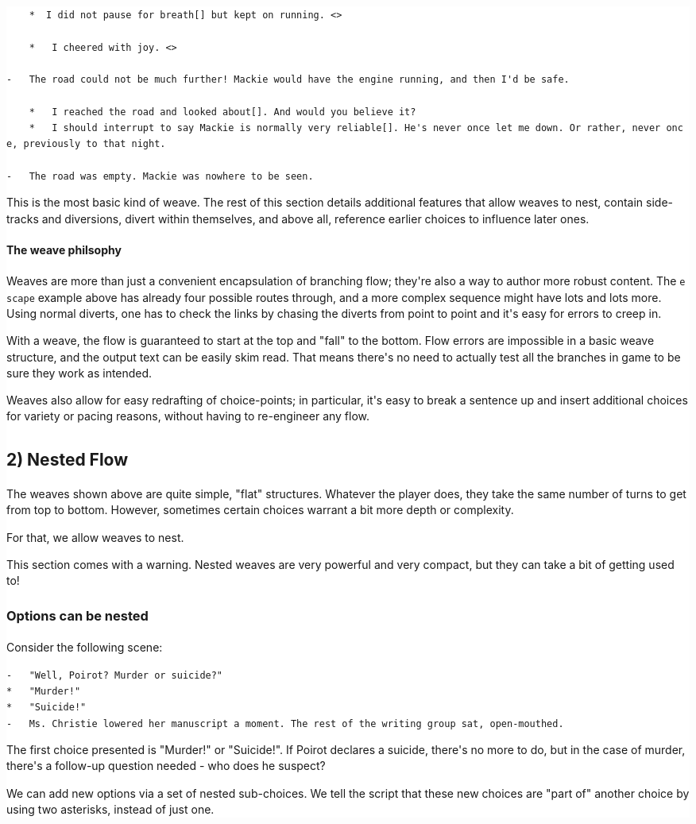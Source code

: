 		*  I did not pause for breath[] but kept on running. <>

		*	I cheered with joy. <>
	
	- 	The road could not be much further! Mackie would have the engine running, and then I'd be safe.
	  
		*	I reached the road and looked about[]. And would you believe it?
		* 	I should interrupt to say Mackie is normally very reliable[]. He's never once let me down. Or rather, never once, previously to that night.
	
	-	The road was empty. Mackie was nowhere to be seen.

This is the most basic kind of weave. The rest of this section details  additional features that allow weaves to nest, contain side-tracks and diversions, divert within themselves, and above all, reference earlier choices to influence later ones.

#### The weave philsophy 

Weaves are more than just a convenient encapsulation of branching flow; they're also a way to author more robust content. The `escape` example above has already four possible routes through, and a more complex sequence might have lots and lots more. Using normal diverts, one has to check the links by chasing the diverts from point to point and it's easy for errors to creep in. 

With a weave, the flow is guaranteed to start at the top and "fall" to the bottom. Flow errors are impossible in a basic weave structure, and the output text can be easily skim read. That means there's no need to actually test all the branches in game to be sure they work as intended.

Weaves also allow for easy redrafting of choice-points; in particular, it's easy to break a sentence up and insert additional choices for variety or pacing reasons, without having to re-engineer any flow.
	

## 2) Nested Flow

The weaves shown above are quite simple, "flat" structures. Whatever the player does, they take the same number of turns to get from top to bottom. However, sometimes certain choices warrant a bit more depth or complexity. 

For that, we allow weaves to nest.

This section comes with a warning. Nested weaves are very powerful and very compact, but they can take a bit of getting used to! 

### Options can be nested

Consider the following scene:

	- 	"Well, Poirot? Murder or suicide?"
	*	"Murder!"
	* 	"Suicide!"
	-	Ms. Christie lowered her manuscript a moment. The rest of the writing group sat, open-mouthed.

The first choice presented is "Murder!" or "Suicide!". If Poirot declares a suicide, there's no more to do, but in the case of murder, there's a follow-up question needed - who does he suspect? 

We can add new options via a set of nested sub-choices. We tell the script that these new choices are "part of" another choice by using two asterisks, instead of just one. 
